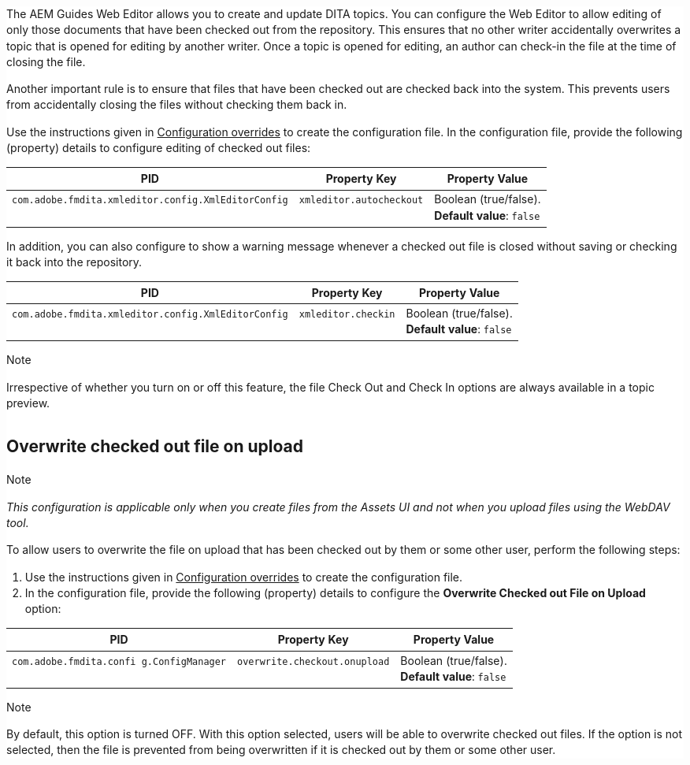 The AEM Guides Web Editor allows you to create and update DITA topics. You can configure the Web Editor to allow editing of only those documents that have been checked out from the repository. This ensures that no other writer accidentally overwrites a topic that is opened for editing by another writer. Once a topic is opened for editing, an author can check-in the file at the time of closing the file.

Another important rule is to ensure that files that have been checked out are checked back into the system. This prevents users from accidentally closing the files without checking them back in.

Use the instructions given in [Configuration overrides](download-install-additional-config-override.md#) to create the configuration file. In the configuration file, provide the following \(property\) details to configure editing of checked out files:

|PID|Property Key|Property Value|
|---|------------|--------------|
|`com.adobe.fmdita.xmleditor.config.XmlEditorConfig`|`xmleditor.autocheckout`|Boolean \(true/false\).<br> **Default value**: `false`|

In addition, you can also configure to show a warning message whenever a checked out file is closed without saving or checking it back into the repository.

|PID|Property Key|Property Value|
|---|------------|--------------|
|`com.adobe.fmdita.xmleditor.config.XmlEditorConfig`|`xmleditor.checkin`|Boolean \(true/false\).<br> **Default value**: `false`|

>[!NOTE]
>
> Irrespective of whether you turn on or off this feature, the file Check Out and Check In options are always available in a topic preview.

## Overwrite checked out file on upload 

>[!NOTE]
>
> *This configuration is applicable only when you create files from the Assets UI and not when you upload files using the WebDAV tool.*

To allow users to overwrite the file on upload that has been checked out by them or some other user, perform the following steps:

1.  Use the instructions given in [Configuration overrides](download-install-additional-config-override.md#) to create the configuration file.
1.  In the configuration file, provide the following \(property\) details to configure the **Overwrite Checked out File on Upload** option:


|PID|Property Key|Property Value|
|---|------------|--------------|
|`com.adobe.fmdita.confi g.ConfigManager`|`overwrite.checkout.onupload`|Boolean \(true/false\).<br> **Default value**: `false` |

>[!NOTE]
>
> By default, this option is turned OFF. With this option selected, users will be able to overwrite checked out files. If the option is not selected, then the file is prevented from being overwritten if it is checked out by them or some other user.
